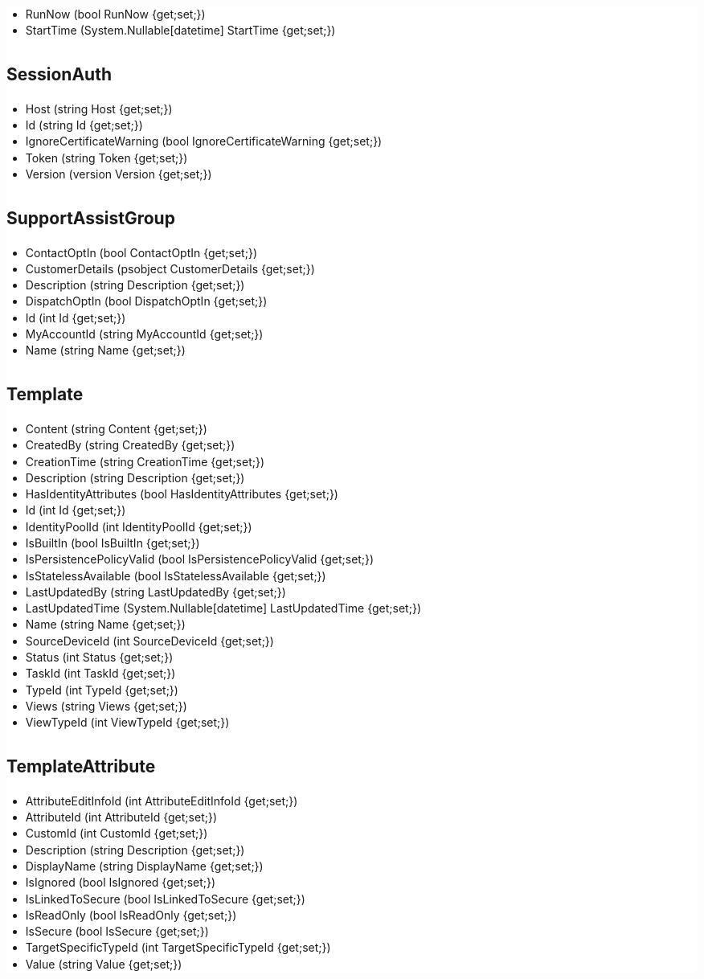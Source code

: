 - RunNow (bool RunNow {get;set;})
- StartTime (System.Nullable[datetime] StartTime {get;set;})
## SessionAuth
- Host (string Host {get;set;})
- Id (string Id {get;set;})
- IgnoreCertificateWarning (bool IgnoreCertificateWarning {get;set;})
- Token (string Token {get;set;})
- Version (version Version {get;set;})
## SupportAssistGroup
- ContactOptIn (bool ContactOptIn {get;set;})
- CustomerDetails (psobject CustomerDetails {get;set;})
- Description (string Description {get;set;})
- DispatchOptIn (bool DispatchOptIn {get;set;})
- Id (int Id {get;set;})
- MyAccountId (string MyAccountId {get;set;})
- Name (string Name {get;set;})
## Template
- Content (string Content {get;set;})
- CreatedBy (string CreatedBy {get;set;})
- CreationTime (string CreationTime {get;set;})
- Description (string Description {get;set;})
- HasIdentityAttributes (bool HasIdentityAttributes {get;set;})
- Id (int Id {get;set;})
- IdentityPoolId (int IdentityPoolId {get;set;})
- IsBuiltIn (bool IsBuiltIn {get;set;})
- IsPersistencePolicyValid (bool IsPersistencePolicyValid {get;set;})
- IsStatelessAvailable (bool IsStatelessAvailable {get;set;})
- LastUpdatedBy (string LastUpdatedBy {get;set;})
- LastUpdatedTime (System.Nullable[datetime] LastUpdatedTime {get;set;})
- Name (string Name {get;set;})
- SourceDeviceId (int SourceDeviceId {get;set;})
- Status (int Status {get;set;})
- TaskId (int TaskId {get;set;})
- TypeId (int TypeId {get;set;})
- Views (string Views {get;set;})
- ViewTypeId (int ViewTypeId {get;set;})
## TemplateAttribute
- AttributeEditInfoId (int AttributeEditInfoId {get;set;})
- AttributeId (int AttributeId {get;set;})
- CustomId (int CustomId {get;set;})
- Description (string Description {get;set;})
- DisplayName (string DisplayName {get;set;})
- IsIgnored (bool IsIgnored {get;set;})
- IsLinkedToSecure (bool IsLinkedToSecure {get;set;})
- IsReadOnly (bool IsReadOnly {get;set;})
- IsSecure (bool IsSecure {get;set;})
- TargetSpecificTypeId (int TargetSpecificTypeId {get;set;})
- Value (string Value {get;set;})
